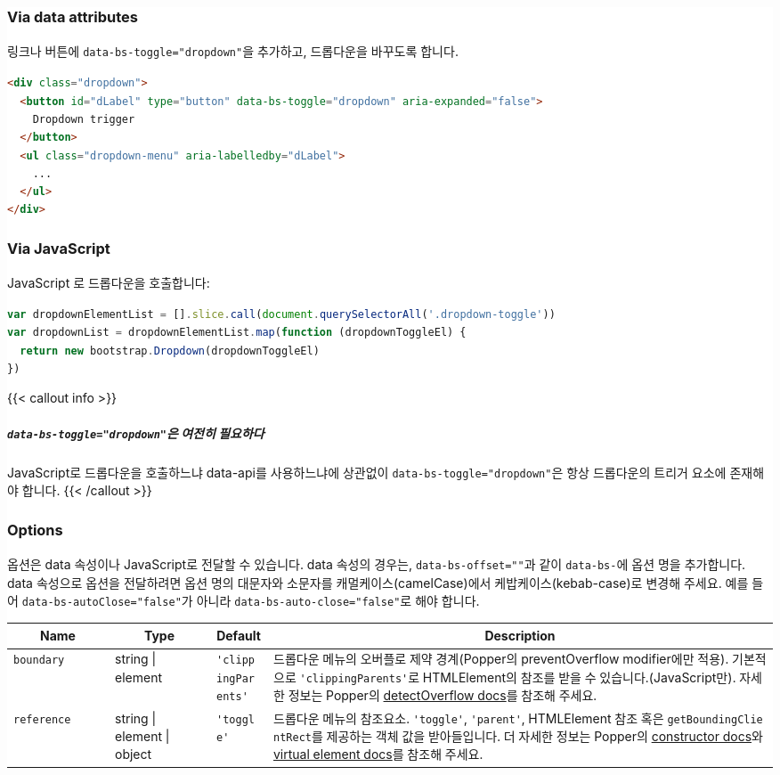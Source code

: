 ### Via data attributes

링크나 버튼에 `data-bs-toggle="dropdown"`을 추가하고, 드롭다운을 바꾸도록 합니다.

```html
<div class="dropdown">
  <button id="dLabel" type="button" data-bs-toggle="dropdown" aria-expanded="false">
    Dropdown trigger
  </button>
  <ul class="dropdown-menu" aria-labelledby="dLabel">
    ...
  </ul>
</div>
```

### Via JavaScript

JavaScript 로 드롭다운을 호출합니다:

```js
var dropdownElementList = [].slice.call(document.querySelectorAll('.dropdown-toggle'))
var dropdownList = dropdownElementList.map(function (dropdownToggleEl) {
  return new bootstrap.Dropdown(dropdownToggleEl)
})
```

{{< callout info >}}
##### `data-bs-toggle="dropdown"`은 여전히 필요하다

JavaScript로 드롭다운을 호출하느냐 data-api를 사용하느냐에 상관없이 `data-bs-toggle="dropdown"`은 항상 드롭다운의 트리거 요소에 존재해야 합니다.
{{< /callout >}}

### Options

옵션은 data 속성이나 JavaScript로 전달할 수 있습니다. data 속성의 경우는, `data-bs-offset=""`과 같이 `data-bs-`에 옵션 명을 추가합니다. data 속성으로 옵션을 전달하려면 옵션 명의 대문자와 소문자를 캐멀케이스(camelCase)에서 케밥케이스(kebab-case)로 변경해 주세요. 예를 들어 `data-bs-autoClose="false"`가 아니라 `data-bs-auto-close="false"`로 해야 합니다.

<table class="table">
  <thead>
    <tr>
      <th style="width: 100px;">Name</th>
      <th style="width: 100px;">Type</th>
      <th style="width: 50px;">Default</th>
      <th>Description</th>
    </tr>
  </thead>
  <tbody>
    <tr>
      <td><code>boundary</code></td>
      <td>string | element</td>
      <td><code>'clippingParents'</code></td>
      <td>드롭다운 메뉴의 오버플로 제약 경계(Popper의 preventOverflow modifier에만 적용). 기본적으로 <code>'clippingParents'</code>로 HTMLElement의 참조를 받을 수 있습니다.(JavaScript만). 자세한 정보는 Popper의 <a href="https://popper.js.org/docs/v2/utils/detect-overflow/#boundary">detectOverflow docs</a>를 참조해 주세요.</td>
    </tr>
    <tr>
      <td><code>reference</code></td>
      <td>string | element | object</td>
      <td><code>'toggle'</code></td>
      <td>드롭다운 메뉴의 참조요소. <code>'toggle'</code>, <code>'parent'</code>, HTMLElement 참조 혹은 <code>getBoundingClientRect</code>를 제공하는 객체 값을 받아들입니다. 더 자세한 정보는 Popper의 <a href="https://popper.js.org/docs/v2/constructors/#createpopper">constructor docs</a>와 <a href="https://popper.js.org/docs/v2/virtual-elements/">virtual element docs</a>를 참조해 주세요.</td>
    </tr>